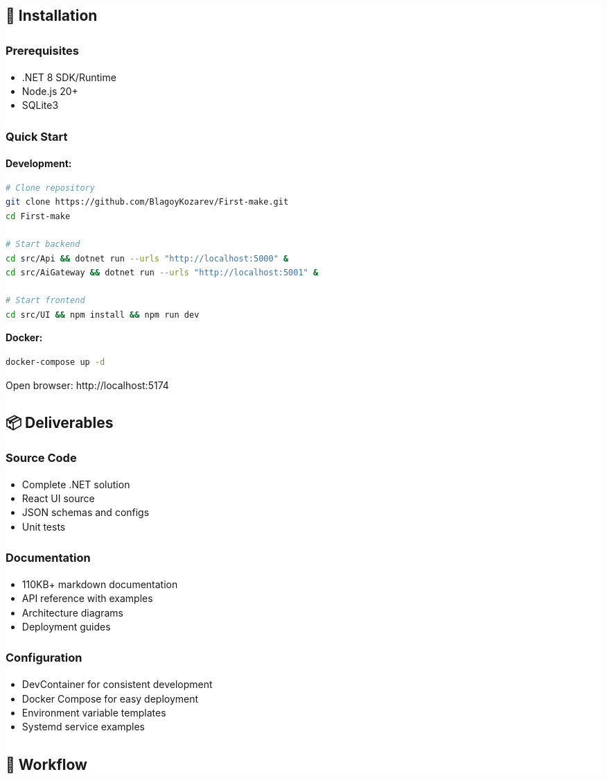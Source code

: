 ## 🚀 Installation

### Prerequisites
- .NET 8 SDK/Runtime
- Node.js 20+
- SQLite3

### Quick Start

**Development:**
```bash
# Clone repository
git clone https://github.com/BlagoyKozarev/First-make.git
cd First-make

# Start backend
cd src/Api && dotnet run --urls "http://localhost:5000" &
cd src/AiGateway && dotnet run --urls "http://localhost:5001" &

# Start frontend
cd src/UI && npm install && npm run dev
```

**Docker:**
```bash
docker-compose up -d
```

Open browser: http://localhost:5174

## 📦 Deliverables

### Source Code
- Complete .NET solution
- React UI source
- JSON schemas and configs
- Unit tests

### Documentation
- 110KB+ markdown documentation
- API reference with examples
- Architecture diagrams
- Deployment guides

### Configuration
- DevContainer for consistent development
- Docker Compose for easy deployment
- Environment variable templates
- Systemd service examples

## 🔄 Workflow
